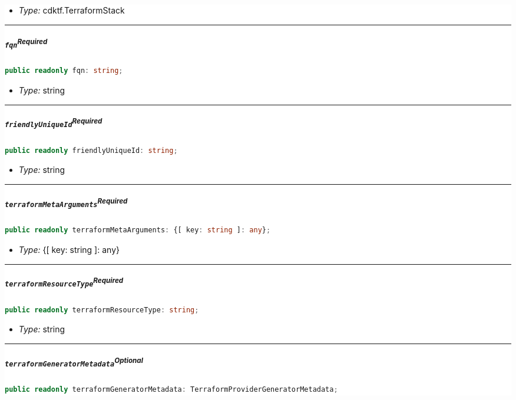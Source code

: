 - *Type:* cdktf.TerraformStack

---

##### `fqn`<sup>Required</sup> <a name="fqn" id="@cdktf/provider-azurerm.networkInterface.NetworkInterface.property.fqn"></a>

```typescript
public readonly fqn: string;
```

- *Type:* string

---

##### `friendlyUniqueId`<sup>Required</sup> <a name="friendlyUniqueId" id="@cdktf/provider-azurerm.networkInterface.NetworkInterface.property.friendlyUniqueId"></a>

```typescript
public readonly friendlyUniqueId: string;
```

- *Type:* string

---

##### `terraformMetaArguments`<sup>Required</sup> <a name="terraformMetaArguments" id="@cdktf/provider-azurerm.networkInterface.NetworkInterface.property.terraformMetaArguments"></a>

```typescript
public readonly terraformMetaArguments: {[ key: string ]: any};
```

- *Type:* {[ key: string ]: any}

---

##### `terraformResourceType`<sup>Required</sup> <a name="terraformResourceType" id="@cdktf/provider-azurerm.networkInterface.NetworkInterface.property.terraformResourceType"></a>

```typescript
public readonly terraformResourceType: string;
```

- *Type:* string

---

##### `terraformGeneratorMetadata`<sup>Optional</sup> <a name="terraformGeneratorMetadata" id="@cdktf/provider-azurerm.networkInterface.NetworkInterface.property.terraformGeneratorMetadata"></a>

```typescript
public readonly terraformGeneratorMetadata: TerraformProviderGeneratorMetadata;
```
